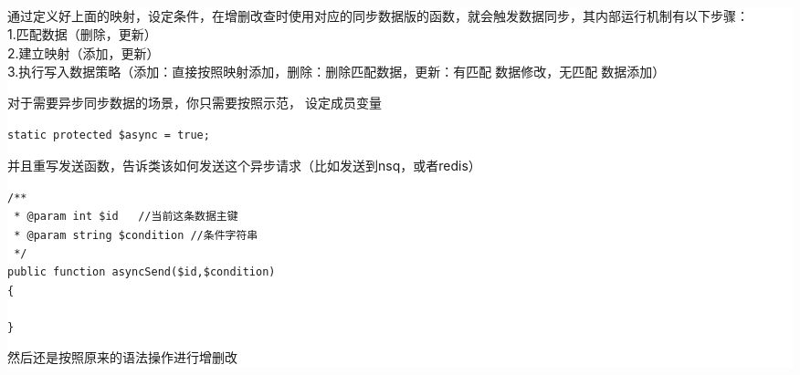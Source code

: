 通过定义好上面的映射，设定条件，在增删改查时使用对应的同步数据版的函数，就会触发数据同步，其内部运行机制有以下步骤：   
1.匹配数据（删除，更新）  
2.建立映射（添加，更新）  
3.执行写入数据策略（添加：直接按照映射添加，删除：删除匹配数据，更新：有匹配 数据修改，无匹配 数据添加） 

对于需要异步同步数据的场景，你只需要按照示范， 设定成员变量   
```
static protected $async = true;    
```
并且重写发送函数，告诉类该如何发送这个异步请求（比如发送到nsq，或者redis）
```
/**
 * @param int $id   //当前这条数据主键
 * @param string $condition //条件字符串
 */
public function asyncSend($id,$condition)
{

}
```
然后还是按照原来的语法操作进行增删改



